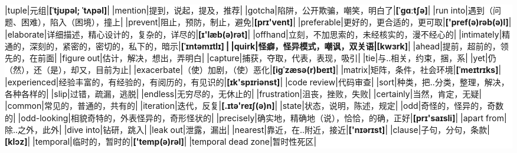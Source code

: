 |tuple|元组|**[ˈtjʊpəl; ˈtʌpəl]**|
|mention|提到，说起，提及，推荐|
|gotcha|陷阱，公开欺骗，嘲笑，明白了|**[ˈɡɑːtʃə]**|
|run into|遇到（问题、困难），陷入（困境），撞上|
|prevent|阻止，预防，制止，避免|**[prɪ'vent]**|
|preferable|更好的，更合适的，更可取|**['pref(ə)rəb(ə)l]**|
|elaborate|详细描述，精心设计的，复杂的，详尽的|**[ɪ'læb(ə)rət]**|
|offhand|立刻，不加思索的，未经核实的，漫不经心的|
|intimately|精通的，深刻的，紧密的，密切的，私下的，暗示|**[ˈɪntəmɪtlɪ]
**|
|quirk|怪癖，怪异模式，嘲讽，双关语|**[kwɜrk]**|
|ahead|提前，超前的，领先的，在前面| 
|figure out|估计，解决，想出，弄明白|
|capture|捕获，夺取，代表，表现，吸引|
|tie|与..相关，约束，捆，系|
|yet|仍（然），还（是），却又，目前为止|
|exacerbate|（使）加剧，（使）恶化|**[iɡˈzæsə(r)beɪt]**|
|matrix|矩阵，条件，社会环境|**[ˈmeɪtrɪks]**|
|experienced|经验丰富的，有经验的，有阅历的，有见识的|**[ɪk'spɪriənst]**|
|code review|代码审查|
|sort|种类，把..分类，整理，解决，各种各样的|
|slip|过错，疏漏，逃脱|
|endless|无穷尽的，无休止的|
|frustration|沮丧，挫败，失败|
|certainly|当然，肯定，无疑|
|common|常见的，普通的，共有的|
|iteration|迭代，反复|**[.ɪtə'reɪʃ(ə)n]**|
|state|状态，说明，陈述，规定|
|odd|奇怪的，怪异的，奇数的|
|odd-looking|相貌奇特的，外表怪异的，奇形怪状的|
|precisely|确实地，精确地（说），恰恰，的确，正好|**[prɪ'saɪsli]**|
|apart from|除..之外，此外|
|dive into|钻研，跳入|
|leak out|泄露，漏出|
|nearest|靠近，在..附近，接近|**['nɪərɪst]**|
|clause|子句，分句，条款|**[klɔz]**|
|temporal|临时的，暂时的|**['temp(ə)rəl]**|
|temporal dead zone|暂时性死区|